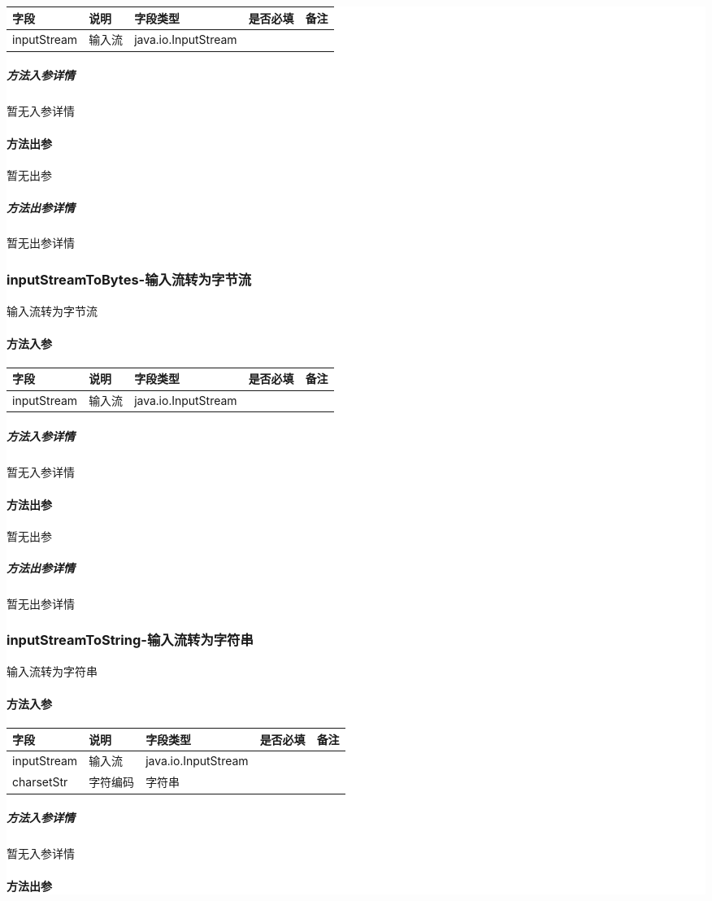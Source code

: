 | 字段 | 说明 | 字段类型 | 是否必填 | 备注 |
|:---|:---|:---|:---|:----|
| inputStream | 输入流 | java.io.InputStream |  |  |

##### 方法入参详情

暂无入参详情

#### 方法出参

暂无出参

##### 方法出参详情

暂无出参详情

### inputStreamToBytes-输入流转为字节流

输入流转为字节流

#### 方法入参

| 字段 | 说明 | 字段类型 | 是否必填 | 备注 |
|:---|:---|:---|:---|:----|
| inputStream | 输入流 | java.io.InputStream |  |  |

##### 方法入参详情

暂无入参详情

#### 方法出参

暂无出参

##### 方法出参详情

暂无出参详情

### inputStreamToString-输入流转为字符串

输入流转为字符串

#### 方法入参

| 字段 | 说明 | 字段类型 | 是否必填 | 备注 |
|:---|:---|:---|:---|:----|
| inputStream | 输入流 | java.io.InputStream |  |  |
| charsetStr | 字符编码 | 字符串 |  |  |

##### 方法入参详情

暂无入参详情

#### 方法出参
